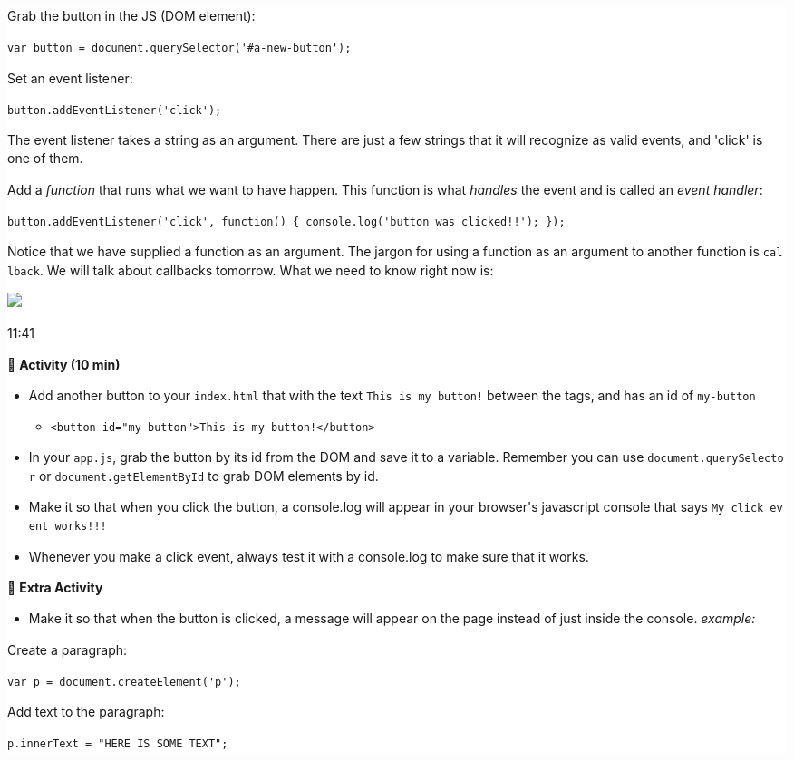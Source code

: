 Grab the button in the JS (DOM element):

```
var button = document.querySelector('#a-new-button');
```

Set an event listener:

```
button.addEventListener('click');
```

The event listener takes a string as an argument. There are just a few strings that it will recognize as valid events, and 'click' is one of them.

Add a _function_ that runs what we want to have happen. This function is what _handles_ the event and is called an _event handler_:

```
button.addEventListener('click', function() { console.log('button was clicked!!'); });
```

Notice that we have supplied a function as an argument. The jargon for using a function as an argument to another function is `callback`. We will talk about callbacks tomorrow. What we need to know right now is:

![](https://i.imgur.com/g6Ju1YD.png)

11:41


&#x1F535; **Activity (10 min)**

* Add another button to your `index.html` that with the text `This is my button!` between the tags, and has an id of `my-button`
	* `<button id="my-button">This is my button!</button>`

* In your `app.js`, grab the button by its id from the DOM and save it to a variable. Remember you can use `document.querySelector` or `document.getElementById` to grab DOM elements by id.

* Make it so that when you click the button, a console.log will appear in your browser's javascript console that says `My click event works!!!`

* Whenever you make a click event, always test it with a console.log to make sure that it works.


&#x1F535; **Extra Activity**

* Make it so that when the button is clicked, a message will appear on the page instead of just inside the console. _example:_

Create a paragraph:

```
var p = document.createElement('p');
```

Add text to the paragraph:

```
p.innerText = "HERE IS SOME TEXT";
```
